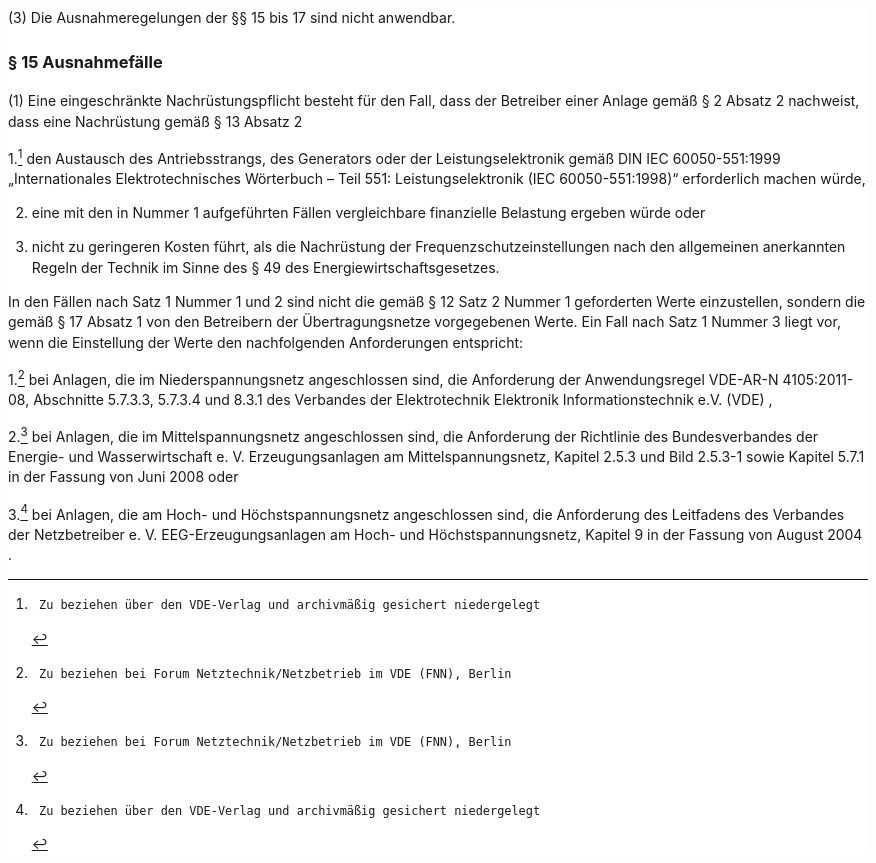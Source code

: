 (3) Die Ausnahmeregelungen der §§ 15 bis 17 sind nicht anwendbar.


### § 15 Ausnahmefälle

(1) Eine eingeschränkte Nachrüstungspflicht besteht für den Fall, dass
der Betreiber einer Anlage gemäß § 2 Absatz 2 nachweist, dass eine
Nachrüstung gemäß § 13 Absatz 2

1.[^F788644_02_BJNR163510012BJNE001500118]
  den Austausch des Antriebsstrangs, des Generators oder der
    Leistungselektronik gemäß DIN IEC 60050-551:1999 „Internationales
    Elektrotechnisches Wörterbuch – Teil 551: Leistungselektronik (IEC
    60050-551:1998)“
    erforderlich machen würde,


2.  eine mit den in Nummer 1 aufgeführten Fällen vergleichbare finanzielle
    Belastung ergeben würde oder


3.  nicht zu geringeren Kosten führt, als die Nachrüstung der
    Frequenzschutzeinstellungen nach den allgemeinen
    anerkannten                    Regeln der Technik im Sinne des § 49
    des Energiewirtschaftsgesetzes.



In den Fällen nach Satz 1 Nummer 1 und 2 sind nicht die gemäß § 12
Satz 2 Nummer 1 geforderten Werte einzustellen, sondern die gemäß § 17
Absatz 1 von den Betreibern der Übertragungsnetze vorgegebenen Werte.
Ein Fall nach Satz 1 Nummer 3 liegt vor, wenn die Einstellung der
Werte den nachfolgenden Anforderungen entspricht:

1.[^F788644_03_BJNR163510012BJNE001500118]
  bei Anlagen, die im Niederspannungsnetz angeschlossen sind, die
    Anforderung der Anwendungsregel VDE-AR-N 4105:2011-08, Abschnitte
    5\.7.3.3, 5.7.3.4 und 8.3.1 des Verbandes der Elektrotechnik Elektronik
    Informationstechnik e.V. (VDE)
    ,


2.[^F788644_04_BJNR163510012BJNE001500118]
  bei Anlagen, die im Mittelspannungsnetz angeschlossen sind, die
    Anforderung der Richtlinie des Bundesverbandes der Energie- und
    Wasserwirtschaft e. V. Erzeugungsanlagen am Mittelspannungsnetz,
    Kapitel 2.5.3 und Bild 2.5.3-1 sowie Kapitel 5.7.1 in der Fassung von
    Juni 2008
    oder


3.[^F788644_05_BJNR163510012BJNE001500118]
  bei Anlagen, die am Hoch- und Höchstspannungsnetz angeschlossen sind,
    die Anforderung des Leitfadens des Verbandes der Netzbetreiber e. V.
    EEG-Erzeugungsanlagen am Hoch- und Höchstspannungsnetz, Kapitel 9 in
    der Fassung von August 2004
    .


[^F777569_01_BJNR163510012BJNE000401118]:     Zu beziehen bei VDE Verlag GmbH, Berlin (www.vde-verlag.de) und
[^F777569_02_BJNR163510012BJNE000401118]:     Zu beziehen bei Forum Netztechnik / Netzbetrieb im VDE (FNN), Berlin
[^F788644_02_BJNR163510012BJNE001500118]:     Zu beziehen über den VDE-Verlag und archivmäßig gesichert niedergelegt
[^F788644_03_BJNR163510012BJNE001500118]:     Zu beziehen bei Forum Netztechnik/Netzbetrieb im VDE (FNN), Berlin
[^F788644_04_BJNR163510012BJNE001500118]:     Zu beziehen bei Forum Netztechnik/Netzbetrieb im VDE (FNN), Berlin
[^F788644_05_BJNR163510012BJNE001500118]:     Zu beziehen über den VDE-Verlag und archivmäßig gesichert niedergelegt